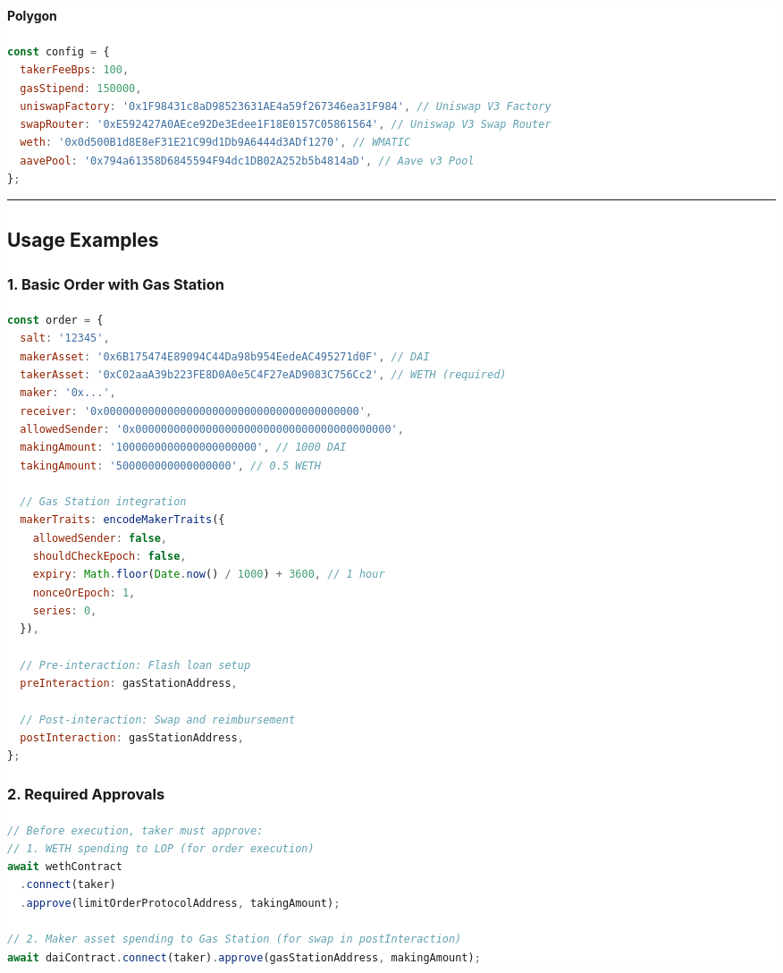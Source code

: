 #### Polygon

```javascript
const config = {
  takerFeeBps: 100,
  gasStipend: 150000,
  uniswapFactory: '0x1F98431c8aD98523631AE4a59f267346ea31F984', // Uniswap V3 Factory
  swapRouter: '0xE592427A0AEce92De3Edee1F18E0157C05861564', // Uniswap V3 Swap Router
  weth: '0x0d500B1d8E8eF31E21C99d1Db9A6444d3ADf1270', // WMATIC
  aavePool: '0x794a61358D6845594F94dc1DB02A252b5b4814aD', // Aave v3 Pool
};
```

---

## Usage Examples

### 1. Basic Order with Gas Station

```javascript
const order = {
  salt: '12345',
  makerAsset: '0x6B175474E89094C44Da98b954EedeAC495271d0F', // DAI
  takerAsset: '0xC02aaA39b223FE8D0A0e5C4F27eAD9083C756Cc2', // WETH (required)
  maker: '0x...',
  receiver: '0x0000000000000000000000000000000000000000',
  allowedSender: '0x0000000000000000000000000000000000000000',
  makingAmount: '1000000000000000000000', // 1000 DAI
  takingAmount: '500000000000000000', // 0.5 WETH

  // Gas Station integration
  makerTraits: encodeMakerTraits({
    allowedSender: false,
    shouldCheckEpoch: false,
    expiry: Math.floor(Date.now() / 1000) + 3600, // 1 hour
    nonceOrEpoch: 1,
    series: 0,
  }),

  // Pre-interaction: Flash loan setup
  preInteraction: gasStationAddress,

  // Post-interaction: Swap and reimbursement
  postInteraction: gasStationAddress,
};
```

### 2. Required Approvals

```javascript
// Before execution, taker must approve:
// 1. WETH spending to LOP (for order execution)
await wethContract
  .connect(taker)
  .approve(limitOrderProtocolAddress, takingAmount);

// 2. Maker asset spending to Gas Station (for swap in postInteraction)
await daiContract.connect(taker).approve(gasStationAddress, makingAmount);
```
